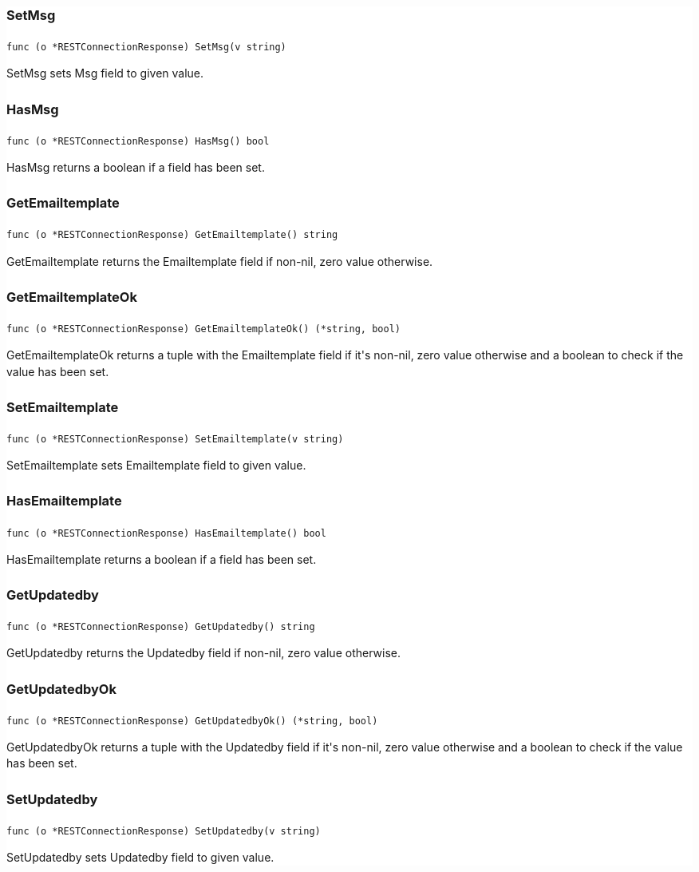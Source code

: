 ### SetMsg

`func (o *RESTConnectionResponse) SetMsg(v string)`

SetMsg sets Msg field to given value.

### HasMsg

`func (o *RESTConnectionResponse) HasMsg() bool`

HasMsg returns a boolean if a field has been set.

### GetEmailtemplate

`func (o *RESTConnectionResponse) GetEmailtemplate() string`

GetEmailtemplate returns the Emailtemplate field if non-nil, zero value otherwise.

### GetEmailtemplateOk

`func (o *RESTConnectionResponse) GetEmailtemplateOk() (*string, bool)`

GetEmailtemplateOk returns a tuple with the Emailtemplate field if it's non-nil, zero value otherwise
and a boolean to check if the value has been set.

### SetEmailtemplate

`func (o *RESTConnectionResponse) SetEmailtemplate(v string)`

SetEmailtemplate sets Emailtemplate field to given value.

### HasEmailtemplate

`func (o *RESTConnectionResponse) HasEmailtemplate() bool`

HasEmailtemplate returns a boolean if a field has been set.

### GetUpdatedby

`func (o *RESTConnectionResponse) GetUpdatedby() string`

GetUpdatedby returns the Updatedby field if non-nil, zero value otherwise.

### GetUpdatedbyOk

`func (o *RESTConnectionResponse) GetUpdatedbyOk() (*string, bool)`

GetUpdatedbyOk returns a tuple with the Updatedby field if it's non-nil, zero value otherwise
and a boolean to check if the value has been set.

### SetUpdatedby

`func (o *RESTConnectionResponse) SetUpdatedby(v string)`

SetUpdatedby sets Updatedby field to given value.
